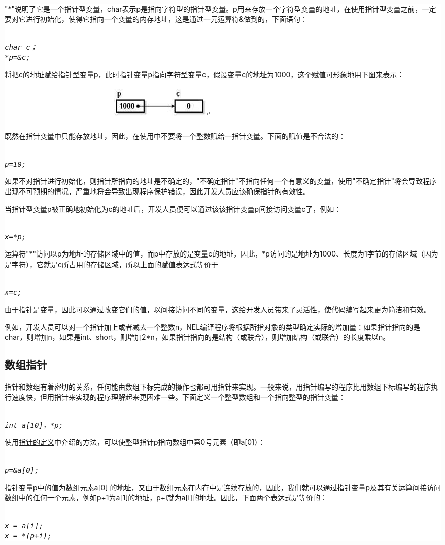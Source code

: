 "\*"说明了它是一个指针型变量，char表示p是指向字符型的指针型变量。p用来存放一个字符型变量的地址，在使用指针型变量之前，一定要对它进行初始化，使得它指向一个变量的内存地址，这是通过一元运算符&做到的，下面语句：
<pre><em>
char c；
*p=&c;
</em></pre>

将把c的地址赋给指针型变量p，此时指针变量p指向字符型变量c，假设变量c的地址为1000，这个赋值可形象地用下图来表示：

![图7-1 给指针变量赋值](../image/user-guide/7-1.png)



既然在指针变量中只能存放地址，因此，在使用中不要将一个整数赋给一指针变量。下面的赋值是不合法的：
<pre><em>
p=10;
</em></pre>

如果不对指针进行初始化，则指针所指向的地址是不确定的，"不确定指针"不指向任何一个有意义的变量，使用"不确定指针"将会导致程序出现不可预期的情况，严重地将会导致出现程序保护错误，因此开发人员应该确保指针的有效性。

当指针型变量p被正确地初始化为c的地址后，开发人员便可以通过该该指针变量p间接访问变量c了，例如：
<pre><em>
x=*p;
</em></pre>

运算符"\*"访问以p为地址的存储区域中的值，而p中存放的是变量c的地址，因此，\*p访问的是地址为1000、长度为1字节的存储区域（因为是字符），它就是c所占用的存储区域，所以上面的赋值表达式等价于
<pre><em>
x=c;
</em></pre>

由于指针是变量，因此可以通过改变它们的值，以间接访问不同的变量，这给开发人员带来了灵活性，使代码编写起来更为简洁和有效。

例如，开发人员可以对一个指针加上或者减去一个整数n，NEL编译程序将根据所指对象的类型确定实际的增加量：如果指针指向的是char，则增加n，如果是int、short，则增加2\*n，如果指针指向的是结构（或联合），则增加结构（或联合）的长度乘以n。

## 数组指针

指针和数组有着密切的关系，任何能由数组下标完成的操作也都可用指针来实现。一般来说，用指针编写的程序比用数组下标编写的程序执行速度快，但用指针来实现的程序理解起来更困难一些。下面定义一个整型数组和一个指向整型的指针变量：
<pre><em>
int a[10]，*p;
</em></pre>

使用[指针的定义](#指针的定义)中介绍的方法，可以使整型指针p指向数组中第0号元素（即a\[0\]）：
<pre><em>
p=&a[0];
</em></pre>

指针变量p中的值为数组元素a\[0\] 的地址，又由于数组元素在内存中是连续存放的，因此，我们就可以通过指针变量p及其有关运算间接访问数组中的任何一个元素，例如p+1为a\[1\]的地址，p+i就为a\[i\]的地址。因此，下面两个表达式是等价的：
<pre><em>
x = a[i];
x = *(p+i);
</em></pre>
